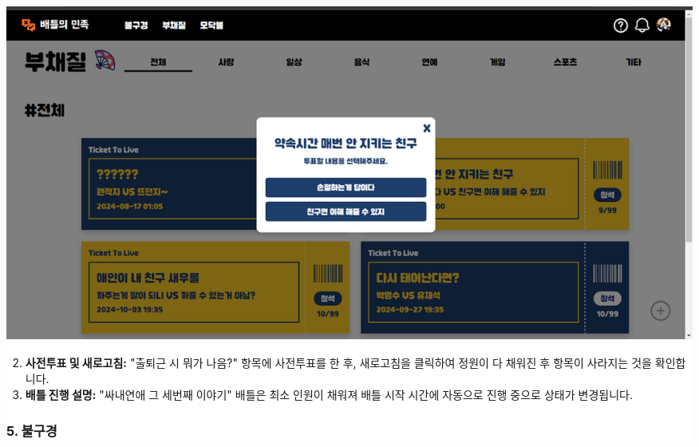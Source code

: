 ![image.png](./image.png)

   2. **사전투표 및 새로고침:** "출퇴근 시 뭐가 나음?" 항목에 사전투표를 한 후, 새로고침을 클릭하여 정원이 다 채워진 후 항목이 사라지는 것을 확인합니다.
   3. **배틀 진행 설명:** "싸내연애 그 세번째 이야기" 배틀은 최소 인원이 채워져 배틀 시작 시간에 자동으로 진행 중으로 상태가 변경됩니다.

### 5. 불구경